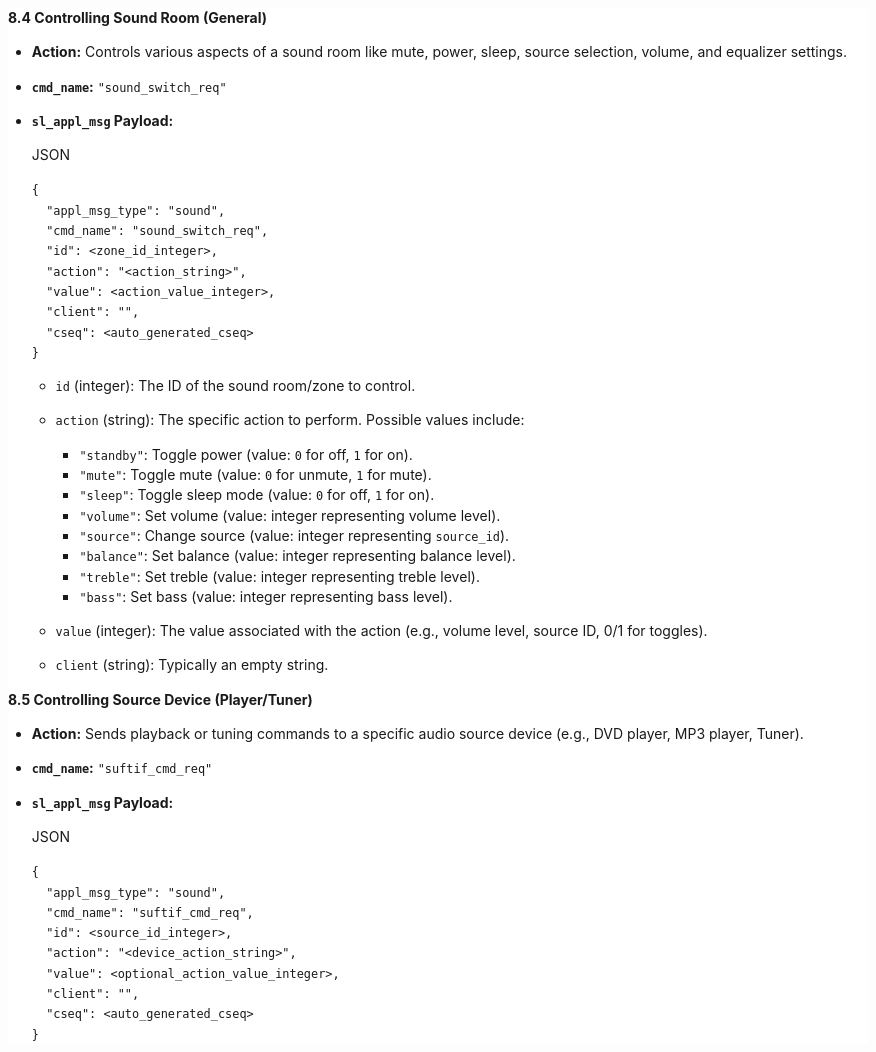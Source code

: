 
**8.4 Controlling Sound Room (General)**

-   **Action:**  Controls various aspects of a sound room like mute, power, sleep, source selection, volume, and equalizer settings.
-   **`cmd_name`:**  `"sound_switch_req"`

-   **`sl_appl_msg`  Payload:**

    JSON

    ```
    {
      "appl_msg_type": "sound",
      "cmd_name": "sound_switch_req",
      "id": <zone_id_integer>,
      "action": "<action_string>",
      "value": <action_value_integer>,
      "client": "",
      "cseq": <auto_generated_cseq>
    }

    ```

    -   `id`  (integer): The ID of the sound room/zone to control.

    -   `action`  (string): The specific action to perform. Possible values include:

        -   `"standby"`: Toggle power (value:  `0`  for off,  `1`  for on).
        -   `"mute"`: Toggle mute (value:  `0`  for unmute,  `1`  for mute).
        -   `"sleep"`: Toggle sleep mode (value:  `0`  for off,  `1`  for on).
        -   `"volume"`: Set volume (value: integer representing volume level).
        -   `"source"`: Change source (value: integer representing  `source_id`).
        -   `"balance"`: Set balance (value: integer representing balance level).
        -   `"treble"`: Set treble (value: integer representing treble level).
        -   `"bass"`: Set bass (value: integer representing bass level).
    -   `value`  (integer): The value associated with the action (e.g., volume level, source ID, 0/1 for toggles).
    -   `client`  (string): Typically an empty string.

**8.5 Controlling Source Device (Player/Tuner)**

-   **Action:**  Sends playback or tuning commands to a specific audio source device (e.g., DVD player, MP3 player, Tuner).
-   **`cmd_name`:**  `"suftif_cmd_req"`

-   **`sl_appl_msg`  Payload:**

    JSON

    ```
    {
      "appl_msg_type": "sound",
      "cmd_name": "suftif_cmd_req",
      "id": <source_id_integer>,
      "action": "<device_action_string>",
      "value": <optional_action_value_integer>,
      "client": "",
      "cseq": <auto_generated_cseq>
    }
